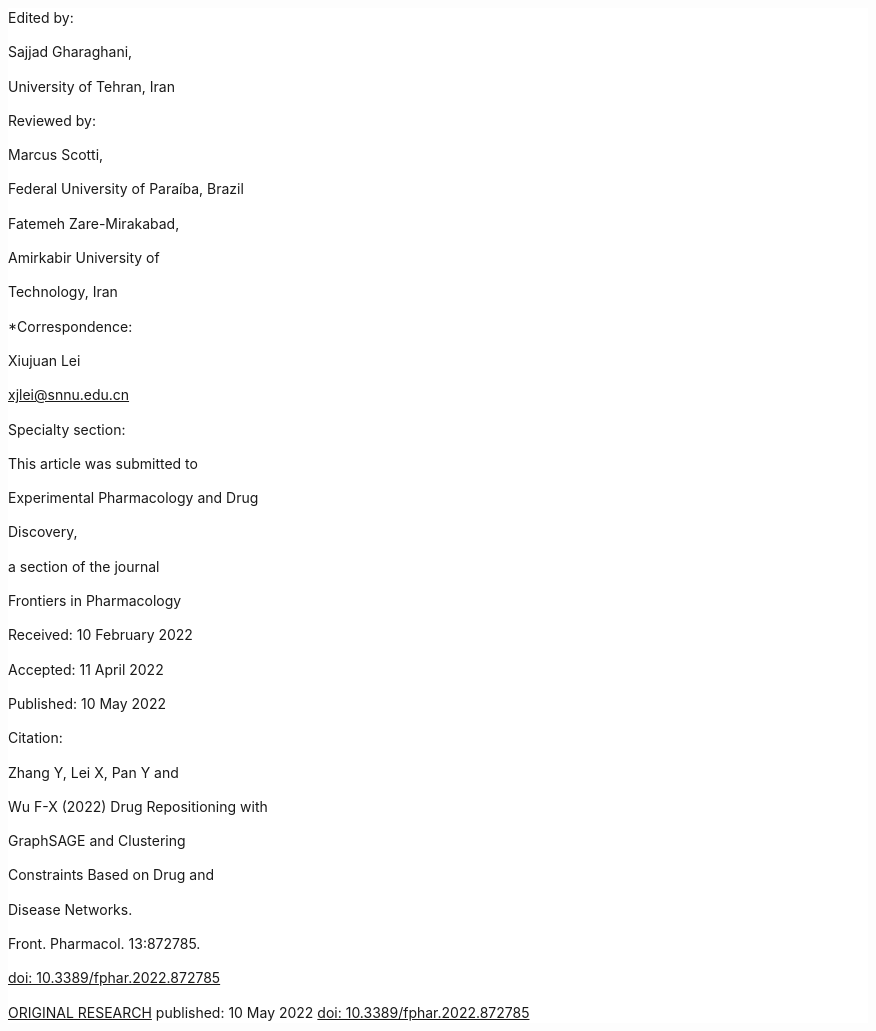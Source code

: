 Edited by:

Sajjad Gharaghani,

University of Tehran, Iran


Reviewed by:

Marcus Scotti,

Federal University of Paraíba, Brazil

Fatemeh Zare-Mirakabad,

Amirkabir University of

Technology, Iran


*Correspondence:

Xiujuan Lei

[xjlei@snnu.edu.cn](mailto:xjlei@snnu.edu.cn)


Specialty section:

This article was submitted to

Experimental Pharmacology and Drug

Discovery,

a section of the journal

Frontiers in Pharmacology


Received: 10 February 2022

Accepted: 11 April 2022

Published: 10 May 2022


Citation:

Zhang Y, Lei X, Pan Y and

Wu F-X (2022) Drug Repositioning with

GraphSAGE and Clustering

Constraints Based on Drug and

Disease Networks.

Front. Pharmacol. 13:872785.

[doi: 10.3389/fphar.2022.872785](https://doi.org/10.3389/fphar.2022.872785)



[ORIGINAL RESEARCH](https://www.frontiersin.org/journals/pharmacology#editorial-board)
published: 10 May 2022
[doi: 10.3389/fphar.2022.872785](https://doi.org/10.3389/fphar.2022.872785)
